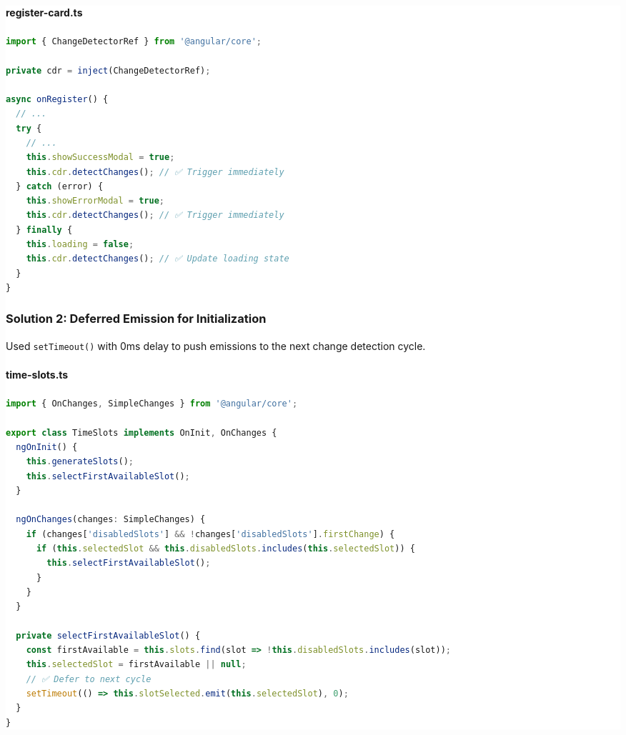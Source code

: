 #### register-card.ts
```typescript
import { ChangeDetectorRef } from '@angular/core';

private cdr = inject(ChangeDetectorRef);

async onRegister() {
  // ...
  try {
    // ...
    this.showSuccessModal = true;
    this.cdr.detectChanges(); // ✅ Trigger immediately
  } catch (error) {
    this.showErrorModal = true;
    this.cdr.detectChanges(); // ✅ Trigger immediately
  } finally {
    this.loading = false;
    this.cdr.detectChanges(); // ✅ Update loading state
  }
}
```

### Solution 2: Deferred Emission for Initialization
Used `setTimeout()` with 0ms delay to push emissions to the next change detection cycle.

#### time-slots.ts
```typescript
import { OnChanges, SimpleChanges } from '@angular/core';

export class TimeSlots implements OnInit, OnChanges {
  ngOnInit() {
    this.generateSlots();
    this.selectFirstAvailableSlot();
  }

  ngOnChanges(changes: SimpleChanges) {
    if (changes['disabledSlots'] && !changes['disabledSlots'].firstChange) {
      if (this.selectedSlot && this.disabledSlots.includes(this.selectedSlot)) {
        this.selectFirstAvailableSlot();
      }
    }
  }

  private selectFirstAvailableSlot() {
    const firstAvailable = this.slots.find(slot => !this.disabledSlots.includes(slot));
    this.selectedSlot = firstAvailable || null;
    // ✅ Defer to next cycle
    setTimeout(() => this.slotSelected.emit(this.selectedSlot), 0);
  }
}
```
